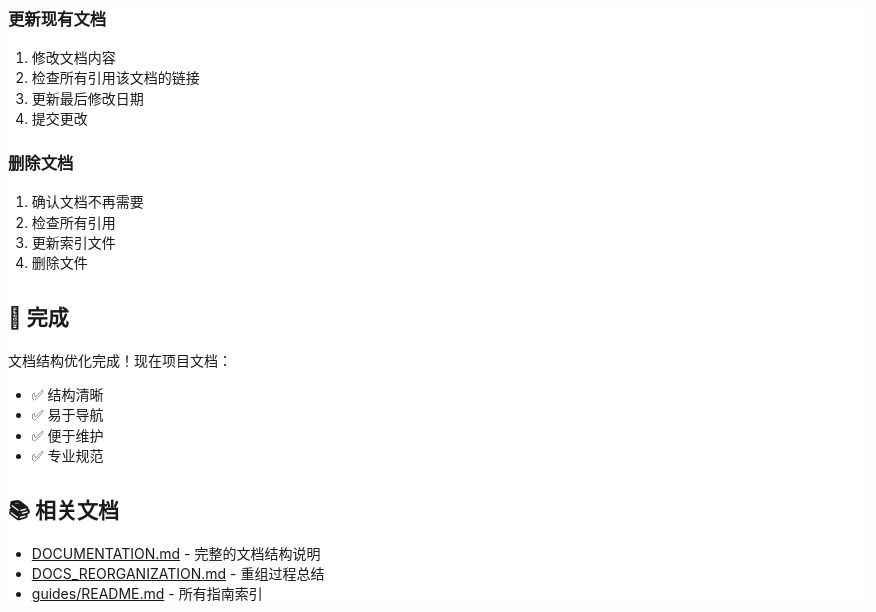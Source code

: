 ### 更新现有文档

1. 修改文档内容
2. 检查所有引用该文档的链接
3. 更新最后修改日期
4. 提交更改

### 删除文档

1. 确认文档不再需要
2. 检查所有引用
3. 更新索引文件
4. 删除文件

## 🎉 完成

文档结构优化完成！现在项目文档：

- ✅ 结构清晰
- ✅ 易于导航
- ✅ 便于维护
- ✅ 专业规范

## 📚 相关文档

- [DOCUMENTATION.md](./DOCUMENTATION.md) - 完整的文档结构说明
- [DOCS_REORGANIZATION.md](./DOCS_REORGANIZATION.md) - 重组过程总结
- [guides/README.md](./guides/README.md) - 所有指南索引
